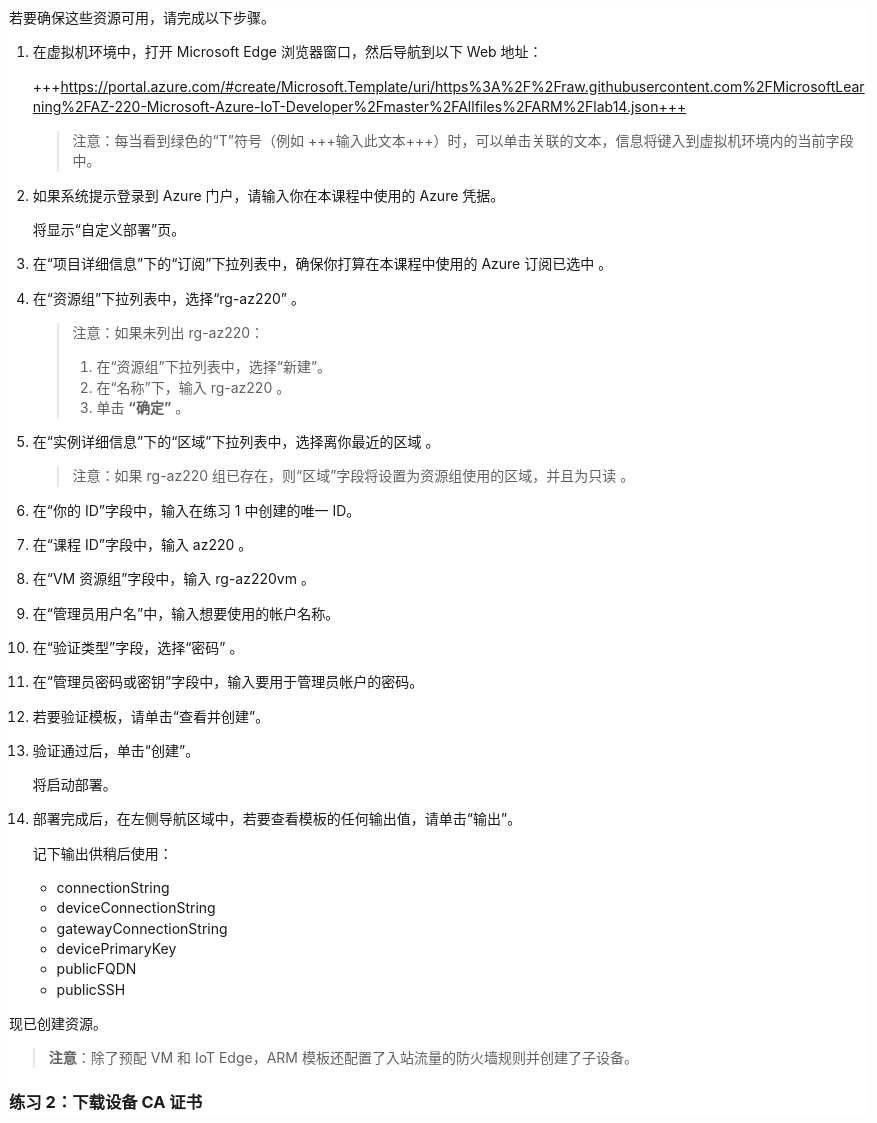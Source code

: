 若要确保这些资源可用，请完成以下步骤。

1. 在虚拟机环境中，打开 Microsoft Edge 浏览器窗口，然后导航到以下 Web 地址：
 
    +++https://portal.azure.com/#create/Microsoft.Template/uri/https%3A%2F%2Fraw.githubusercontent.com%2FMicrosoftLearning%2FAZ-220-Microsoft-Azure-IoT-Developer%2Fmaster%2FAllfiles%2FARM%2Flab14.json+++

    > 注意：每当看到绿色的“T”符号（例如 +++输入此文本+++）时，可以单击关联的文本，信息将键入到虚拟机环境内的当前字段中。

1. 如果系统提示登录到 Azure 门户，请输入你在本课程中使用的 Azure 凭据。

    将显示“自定义部署”页。

1. 在“项目详细信息”下的“订阅”下拉列表中，确保你打算在本课程中使用的 Azure 订阅已选中 。

1. 在“资源组”下拉列表中，选择“rg-az220” 。

    > 注意：如果未列出 rg-az220：
    >
    > 1. 在“资源组”下拉列表中，选择“新建”。
    > 1. 在“名称”下，输入 rg-az220 。
    > 1. 单击 **“确定”** 。

1. 在“实例详细信息”下的“区域”下拉列表中，选择离你最近的区域 。

    > 注意：如果 rg-az220 组已存在，则“区域”字段将设置为资源组使用的区域，并且为只读 。

1. 在“你的 ID”字段中，输入在练习 1 中创建的唯一 ID。

1. 在“课程 ID”字段中，输入 az220 。

1. 在“VM 资源组”字段中，输入 rg-az220vm 。

1. 在“管理员用户名”中，输入想要使用的帐户名称。

1. 在“验证类型”字段，选择“密码” 。

1. 在“管理员密码或密钥”字段中，输入要用于管理员帐户的密码。

1. 若要验证模板，请单击“查看并创建”。

1. 验证通过后，单击“创建”。

    将启动部署。

1. 部署完成后，在左侧导航区域中，若要查看模板的任何输出值，请单击“输出”。

    记下输出供稍后使用：
    * connectionString
    * deviceConnectionString
    * gatewayConnectionString
    * devicePrimaryKey
    * publicFQDN
    * publicSSH

现已创建资源。

> **注意**：除了预配 VM 和 IoT Edge，ARM 模板还配置了入站流量的防火墙规则并创建了子设备。

### <a name="exercise-2-download-device-ca-certificate"></a>练习 2：下载设备 CA 证书
